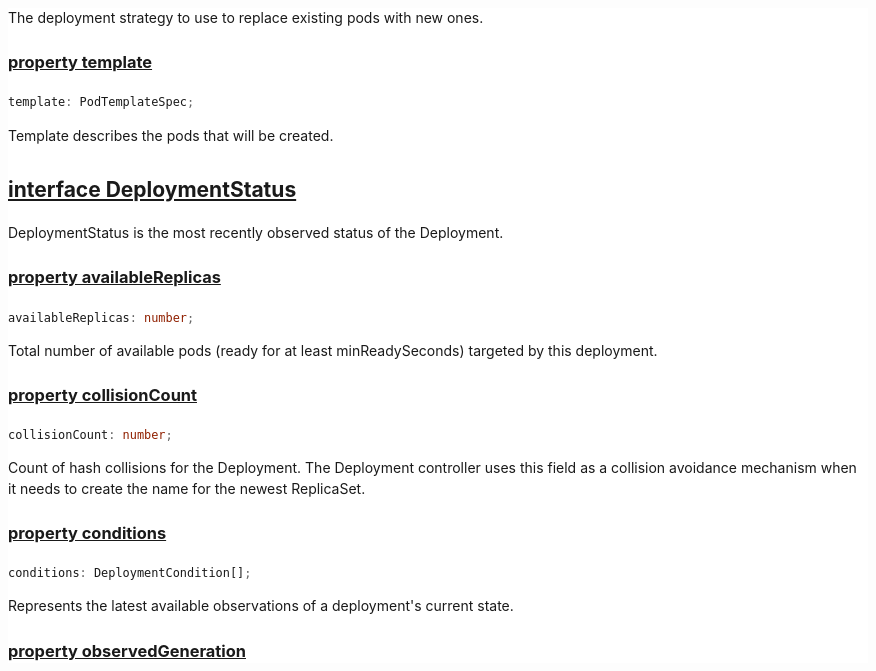 
The deployment strategy to use to replace existing pods with new ones.

<h3 class="pdoc-member-header">
<a class="pdoc-child-name" href="https://github.com/pulumi/pulumi-kubernetes/blob/master/sdk/nodejs/types/output.ts#L14472">property template</a>
</h3>

```typescript
template: PodTemplateSpec;
```


Template describes the pods that will be created.

<h2 class="pdoc-module-header" id="DeploymentStatus">
<a class="pdoc-member-name" href="https://github.com/pulumi/pulumi-kubernetes/blob/master/sdk/nodejs/types/output.ts#L14479">interface DeploymentStatus</a>
</h2>

DeploymentStatus is the most recently observed status of the Deployment.

<h3 class="pdoc-member-header">
<a class="pdoc-child-name" href="https://github.com/pulumi/pulumi-kubernetes/blob/master/sdk/nodejs/types/output.ts#L14484">property availableReplicas</a>
</h3>

```typescript
availableReplicas: number;
```


Total number of available pods (ready for at least minReadySeconds) targeted by this
deployment.

<h3 class="pdoc-member-header">
<a class="pdoc-child-name" href="https://github.com/pulumi/pulumi-kubernetes/blob/master/sdk/nodejs/types/output.ts#L14490">property collisionCount</a>
</h3>

```typescript
collisionCount: number;
```


Count of hash collisions for the Deployment. The Deployment controller uses this field as a
collision avoidance mechanism when it needs to create the name for the newest ReplicaSet.

<h3 class="pdoc-member-header">
<a class="pdoc-child-name" href="https://github.com/pulumi/pulumi-kubernetes/blob/master/sdk/nodejs/types/output.ts#L14495">property conditions</a>
</h3>

```typescript
conditions: DeploymentCondition[];
```


Represents the latest available observations of a deployment's current state.

<h3 class="pdoc-member-header">
<a class="pdoc-child-name" href="https://github.com/pulumi/pulumi-kubernetes/blob/master/sdk/nodejs/types/output.ts#L14500">property observedGeneration</a>
</h3>
